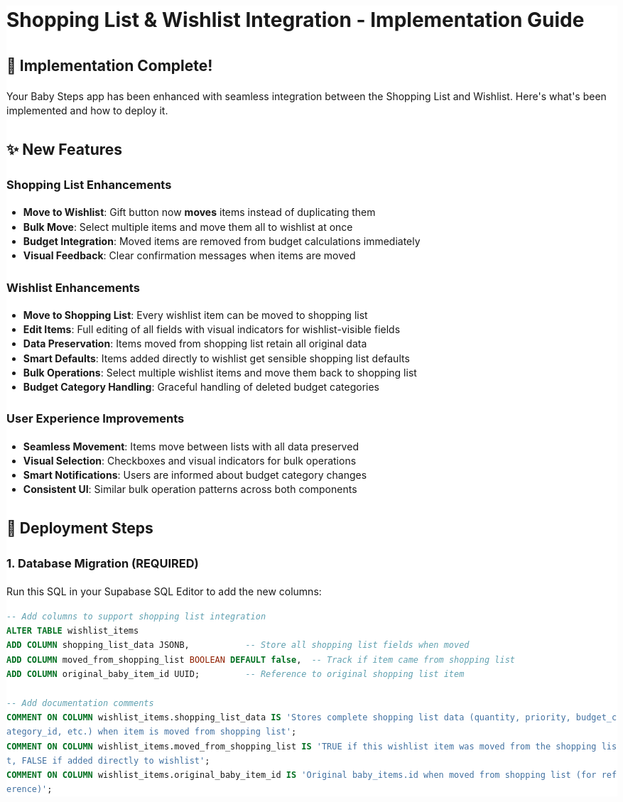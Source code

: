 # Shopping List & Wishlist Integration - Implementation Guide

## 🎉 Implementation Complete!

Your Baby Steps app has been enhanced with seamless integration between the Shopping List and Wishlist. Here's what's been implemented and how to deploy it.

## ✨ New Features

### **Shopping List Enhancements**
- **Move to Wishlist**: Gift button now **moves** items instead of duplicating them
- **Bulk Move**: Select multiple items and move them all to wishlist at once
- **Budget Integration**: Moved items are removed from budget calculations immediately
- **Visual Feedback**: Clear confirmation messages when items are moved

### **Wishlist Enhancements**
- **Move to Shopping List**: Every wishlist item can be moved to shopping list
- **Edit Items**: Full editing of all fields with visual indicators for wishlist-visible fields
- **Data Preservation**: Items moved from shopping list retain all original data
- **Smart Defaults**: Items added directly to wishlist get sensible shopping list defaults
- **Bulk Operations**: Select multiple wishlist items and move them back to shopping list
- **Budget Category Handling**: Graceful handling of deleted budget categories

### **User Experience Improvements**
- **Seamless Movement**: Items move between lists with all data preserved
- **Visual Selection**: Checkboxes and visual indicators for bulk operations
- **Smart Notifications**: Users are informed about budget category changes
- **Consistent UI**: Similar bulk operation patterns across both components

## 🚀 Deployment Steps

### 1. **Database Migration** (REQUIRED)
Run this SQL in your Supabase SQL Editor to add the new columns:

```sql
-- Add columns to support shopping list integration
ALTER TABLE wishlist_items 
ADD COLUMN shopping_list_data JSONB,           -- Store all shopping list fields when moved
ADD COLUMN moved_from_shopping_list BOOLEAN DEFAULT false,  -- Track if item came from shopping list
ADD COLUMN original_baby_item_id UUID;         -- Reference to original shopping list item

-- Add documentation comments
COMMENT ON COLUMN wishlist_items.shopping_list_data IS 'Stores complete shopping list data (quantity, priority, budget_category_id, etc.) when item is moved from shopping list';
COMMENT ON COLUMN wishlist_items.moved_from_shopping_list IS 'TRUE if this wishlist item was moved from the shopping list, FALSE if added directly to wishlist';
COMMENT ON COLUMN wishlist_items.original_baby_item_id IS 'Original baby_items.id when moved from shopping list (for reference)';
```
